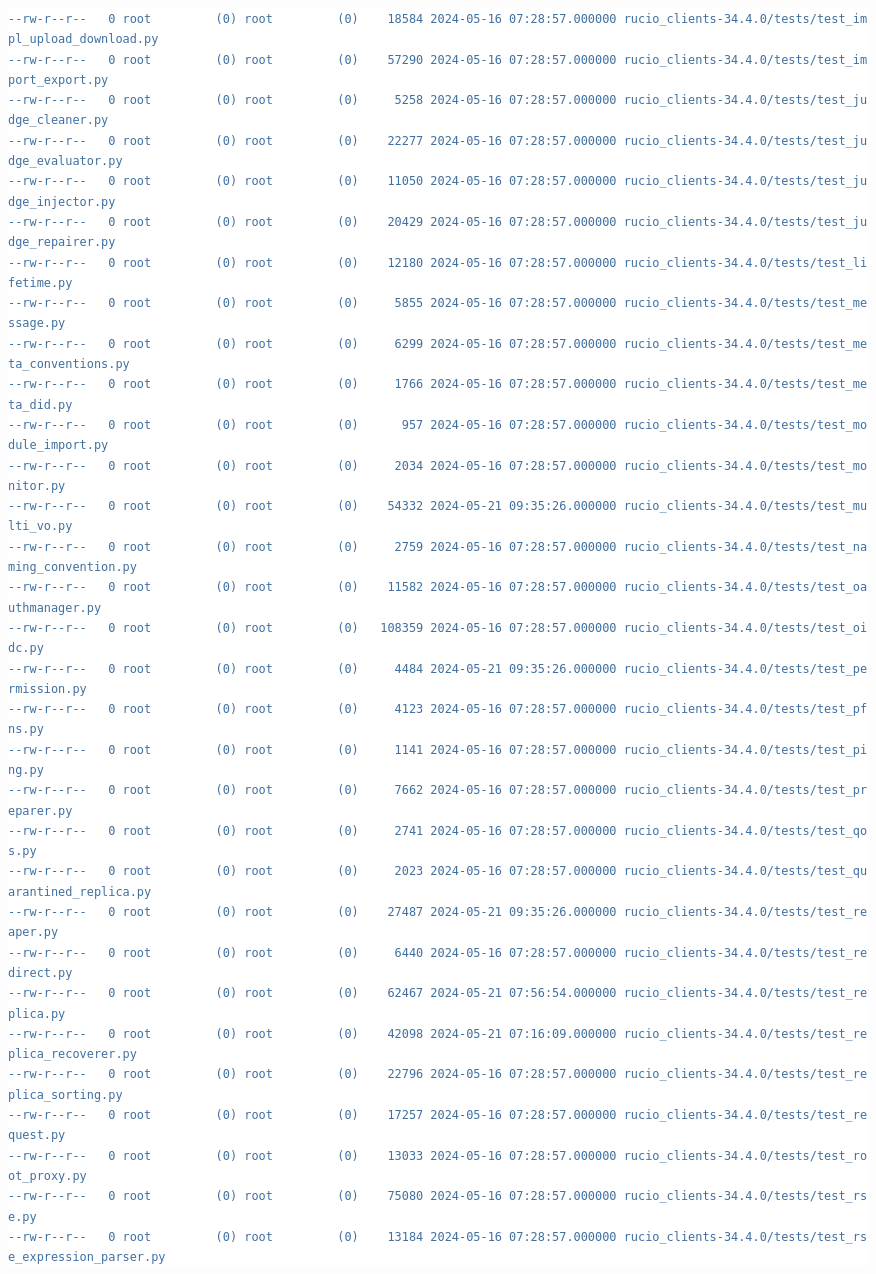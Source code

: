 ```diff
--rw-r--r--   0 root         (0) root         (0)    18584 2024-05-16 07:28:57.000000 rucio_clients-34.4.0/tests/test_impl_upload_download.py
--rw-r--r--   0 root         (0) root         (0)    57290 2024-05-16 07:28:57.000000 rucio_clients-34.4.0/tests/test_import_export.py
--rw-r--r--   0 root         (0) root         (0)     5258 2024-05-16 07:28:57.000000 rucio_clients-34.4.0/tests/test_judge_cleaner.py
--rw-r--r--   0 root         (0) root         (0)    22277 2024-05-16 07:28:57.000000 rucio_clients-34.4.0/tests/test_judge_evaluator.py
--rw-r--r--   0 root         (0) root         (0)    11050 2024-05-16 07:28:57.000000 rucio_clients-34.4.0/tests/test_judge_injector.py
--rw-r--r--   0 root         (0) root         (0)    20429 2024-05-16 07:28:57.000000 rucio_clients-34.4.0/tests/test_judge_repairer.py
--rw-r--r--   0 root         (0) root         (0)    12180 2024-05-16 07:28:57.000000 rucio_clients-34.4.0/tests/test_lifetime.py
--rw-r--r--   0 root         (0) root         (0)     5855 2024-05-16 07:28:57.000000 rucio_clients-34.4.0/tests/test_message.py
--rw-r--r--   0 root         (0) root         (0)     6299 2024-05-16 07:28:57.000000 rucio_clients-34.4.0/tests/test_meta_conventions.py
--rw-r--r--   0 root         (0) root         (0)     1766 2024-05-16 07:28:57.000000 rucio_clients-34.4.0/tests/test_meta_did.py
--rw-r--r--   0 root         (0) root         (0)      957 2024-05-16 07:28:57.000000 rucio_clients-34.4.0/tests/test_module_import.py
--rw-r--r--   0 root         (0) root         (0)     2034 2024-05-16 07:28:57.000000 rucio_clients-34.4.0/tests/test_monitor.py
--rw-r--r--   0 root         (0) root         (0)    54332 2024-05-21 09:35:26.000000 rucio_clients-34.4.0/tests/test_multi_vo.py
--rw-r--r--   0 root         (0) root         (0)     2759 2024-05-16 07:28:57.000000 rucio_clients-34.4.0/tests/test_naming_convention.py
--rw-r--r--   0 root         (0) root         (0)    11582 2024-05-16 07:28:57.000000 rucio_clients-34.4.0/tests/test_oauthmanager.py
--rw-r--r--   0 root         (0) root         (0)   108359 2024-05-16 07:28:57.000000 rucio_clients-34.4.0/tests/test_oidc.py
--rw-r--r--   0 root         (0) root         (0)     4484 2024-05-21 09:35:26.000000 rucio_clients-34.4.0/tests/test_permission.py
--rw-r--r--   0 root         (0) root         (0)     4123 2024-05-16 07:28:57.000000 rucio_clients-34.4.0/tests/test_pfns.py
--rw-r--r--   0 root         (0) root         (0)     1141 2024-05-16 07:28:57.000000 rucio_clients-34.4.0/tests/test_ping.py
--rw-r--r--   0 root         (0) root         (0)     7662 2024-05-16 07:28:57.000000 rucio_clients-34.4.0/tests/test_preparer.py
--rw-r--r--   0 root         (0) root         (0)     2741 2024-05-16 07:28:57.000000 rucio_clients-34.4.0/tests/test_qos.py
--rw-r--r--   0 root         (0) root         (0)     2023 2024-05-16 07:28:57.000000 rucio_clients-34.4.0/tests/test_quarantined_replica.py
--rw-r--r--   0 root         (0) root         (0)    27487 2024-05-21 09:35:26.000000 rucio_clients-34.4.0/tests/test_reaper.py
--rw-r--r--   0 root         (0) root         (0)     6440 2024-05-16 07:28:57.000000 rucio_clients-34.4.0/tests/test_redirect.py
--rw-r--r--   0 root         (0) root         (0)    62467 2024-05-21 07:56:54.000000 rucio_clients-34.4.0/tests/test_replica.py
--rw-r--r--   0 root         (0) root         (0)    42098 2024-05-21 07:16:09.000000 rucio_clients-34.4.0/tests/test_replica_recoverer.py
--rw-r--r--   0 root         (0) root         (0)    22796 2024-05-16 07:28:57.000000 rucio_clients-34.4.0/tests/test_replica_sorting.py
--rw-r--r--   0 root         (0) root         (0)    17257 2024-05-16 07:28:57.000000 rucio_clients-34.4.0/tests/test_request.py
--rw-r--r--   0 root         (0) root         (0)    13033 2024-05-16 07:28:57.000000 rucio_clients-34.4.0/tests/test_root_proxy.py
--rw-r--r--   0 root         (0) root         (0)    75080 2024-05-16 07:28:57.000000 rucio_clients-34.4.0/tests/test_rse.py
--rw-r--r--   0 root         (0) root         (0)    13184 2024-05-16 07:28:57.000000 rucio_clients-34.4.0/tests/test_rse_expression_parser.py
```